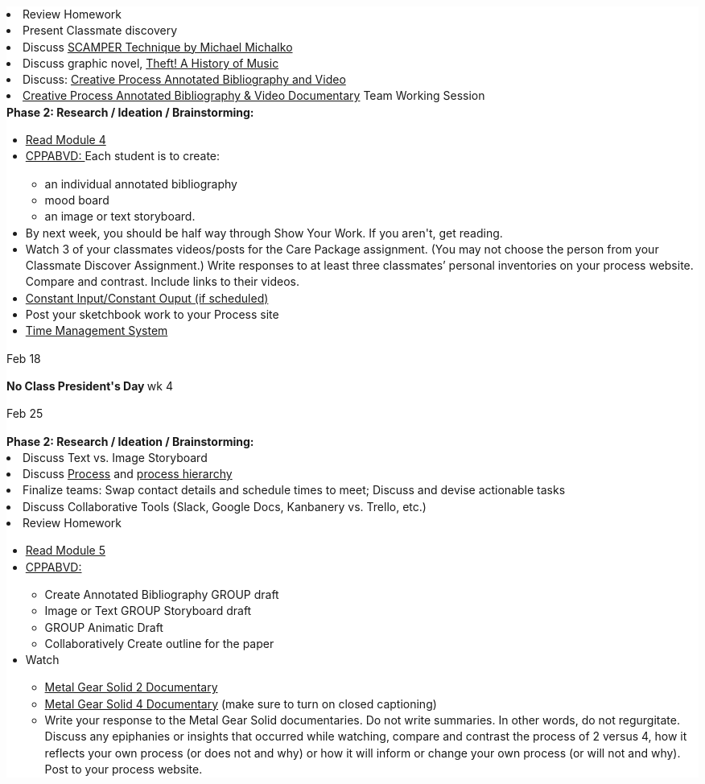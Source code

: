 <li>Review Homework</li>
<li> Present Classmate discovery </li>
<li>Discuss <a href = "https://www.mindtools.com/pages/article/newCT_02.htm">SCAMPER Technique by Michael Michalko</a></li>
<li>Discuss graphic novel, <a href = "https://law.duke.edu/musiccomic/download/">Theft! A History of Music</a> </li>
<li> Discuss: <a href = "creative_process.md">Creative Process Annotated Bibliography and Video </a></li>
<li><a href="creative_process.md">Creative Process Annotated Bibliography &amp; Video Documentary</a> Team Working Session</li>
</td>  
    <td valign="top"><strong> Phase 2: Research / Ideation / Brainstorming: </strong>
    <ul>
     <li> <a href = "http://teaching.polishedsolid.com/ip/mod4/content/index.html#/?_k=vzf1cn"> Read Module 4 </a> </li>
     <li><a href = "creative_process.md">CPPABVD: </a>Each student is to create: <br> </li>
     <ul>
     <li> an individual annotated bibliography</li>
     <li> mood board </li>
     <li> an image or text storyboard.</li>  </ul>
     <li>By next week, you should be half way through Show Your Work. If you aren't, get reading.</li>
    <li> Watch 3 of your classmates videos/posts for the Care Package assignment. (You may not choose the person from your Classmate Discover Assignment.) Write responses to at least three classmates’ personal inventories on your process website. Compare and contrast. Include links to their videos.</li>
    <li><a href= "constant_input_output.md.md"> Constant Input/Constant Ouput (if scheduled)</li> </a> <li> Post your sketchbook work to your Process site </li>
    <li><a href ="Time_Management_System.md">Time Management System</a></li></ul>
</td>
</tr>
<tr>
    <td valign="top"><p>Feb 18</p></td>
    <td valign="top"><strong> No Class President's Day </strong>
    </td>
</tr>
<tr>
    <td valign="top">wk 4<p>Feb 25</p></td>
    <td valign="top"><strong> Phase 2: Research / Ideation / Brainstorming: </strong>
    <li>Discuss Text vs. Image Storyboard</li>
    <li>Discuss <a href = "https://blog.visualmotive.com/wp-content/uploads/2009/12/mccloud_understanding_comics.jpg">Process</a> and <a href = "http://tinypic.com/view.php?pic=2nrn6t0&s=6#.XE4kQs9KjdQ"> process hierarchy </a></li> 
    <li> Finalize teams: Swap contact details and schedule times to meet; Discuss and devise actionable tasks</li>
    <li>Discuss Collaborative Tools (Slack, Google Docs, Kanbanery vs. Trello, etc.)</li>
    <li>Review Homework</li>
    </td>
    <td valign="top">
    <ul>
    <li> <a href = "http://teaching.polishedsolid.com/ip/mod5/content/index.html#/?_k=f1mton"> Read Module 5 </a> </li>
    <li><a href = "creative_process.md">CPPABVD: </a></li><ul><li>Create Annotated Bibliography GROUP draft </li> <li>Image or Text GROUP Storyboard draft </li> <li>GROUP Animatic Draft</li> <li>Collaboratively Create outline for the paper </li></ul>
     <li>Watch</li>
        <ul>
        <li><a href="https://www.youtube.com/watch?v=eJVYND_YRx8" target="_blank">Metal Gear Solid 2 Documentary</a></li>
        <li><a href="https://www.youtube.com/watch?v=2nM7TLbs6fE" target="_blank">Metal Gear Solid 4 Documentary</a> (make sure to turn on closed captioning)</li>
        <li>Write your response to the Metal Gear Solid documentaries. Do not write summaries. In other words, do not regurgitate. Discuss any epiphanies or insights that occurred while watching, compare and contrast the process of 2 versus 4, how it reflects your own process (or does not and why) or how it will inform or change your own process (or will not and why). Post to your process website.</li>